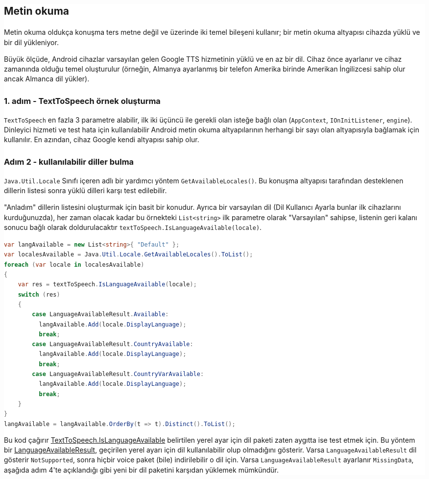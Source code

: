 ## <a name="text-to-speech"></a>Metin okuma

Metin okuma oldukça konuşma ters metne değil ve üzerinde iki temel bileşeni kullanır; bir metin okuma altyapısı cihazda yüklü ve bir dil yükleniyor.

Büyük ölçüde, Android cihazlar varsayılan gelen Google TTS hizmetinin yüklü ve en az bir dil. Cihaz önce ayarlanır ve cihaz zamanında olduğu temel oluşturulur (örneğin, Almanya ayarlanmış bir telefon Amerika birinde Amerikan İngilizcesi sahip olur ancak Almanca dil yükler).

### <a name="step-1---instantiating-texttospeech"></a>1. adım - TextToSpeech örnek oluşturma

`TextToSpeech` en fazla 3 parametre alabilir, ilk iki üçüncü ile gerekli olan isteğe bağlı olan (`AppContext`, `IOnInitListener`, `engine`). Dinleyici hizmeti ve test hata için kullanılabilir Android metin okuma altyapılarının herhangi bir sayı olan altyapısıyla bağlamak için kullanılır. En azından, cihaz Google kendi altyapısı sahip olur.

### <a name="step-2---finding-the-languages-available"></a>Adım 2 - kullanılabilir diller bulma

`Java.Util.Locale` Sınıfı içeren adlı bir yardımcı yöntem `GetAvailableLocales()`. Bu konuşma altyapısı tarafından desteklenen dillerin listesi sonra yüklü dilleri karşı test edilebilir.

"Anladım" dillerin listesini oluşturmak için basit bir konudur. Ayrıca bir varsayılan dil (Dil Kullanıcı Ayarla bunlar ilk cihazlarını kurduğunuzda), her zaman olacak kadar bu örnekteki `List<string>` ilk parametre olarak "Varsayılan" sahipse, listenin geri kalanı sonucu bağlı olarak doldurulacaktır `textToSpeech.IsLanguageAvailable(locale)`.

```csharp
var langAvailable = new List<string>{ "Default" };
var localesAvailable = Java.Util.Locale.GetAvailableLocales().ToList();
foreach (var locale in localesAvailable)
{
    var res = textToSpeech.IsLanguageAvailable(locale);
    switch (res)
    {
        case LanguageAvailableResult.Available:
          langAvailable.Add(locale.DisplayLanguage);
          break;
        case LanguageAvailableResult.CountryAvailable:
          langAvailable.Add(locale.DisplayLanguage);
          break;
        case LanguageAvailableResult.CountryVarAvailable:
          langAvailable.Add(locale.DisplayLanguage);
          break;
    }
}
langAvailable = langAvailable.OrderBy(t => t).Distinct().ToList();
```

Bu kod çağırır [TextToSpeech.IsLanguageAvailable](https://developer.xamarin.com/api/member/Android.Speech.Tts.TextToSpeech.IsLanguageAvailable/p/Java.Util.Locale/) belirtilen yerel ayar için dil paketi zaten aygıtta ise test etmek için. Bu yöntem bir [LanguageAvailableResult](https://developer.xamarin.com/api/type/Android.Speech.Tts.LanguageAvailableResult/), geçirilen yerel ayarı için dil kullanılabilir olup olmadığını gösterir. Varsa `LanguageAvailableResult` dil gösterir `NotSupported`, sonra hiçbir voice paket (bile) indirilebilir o dil için. Varsa `LanguageAvailableResult` ayarlanır `MissingData`, aşağıda adım 4'te açıklandığı gibi yeni bir dil paketini karşıdan yüklemek mümkündür.

